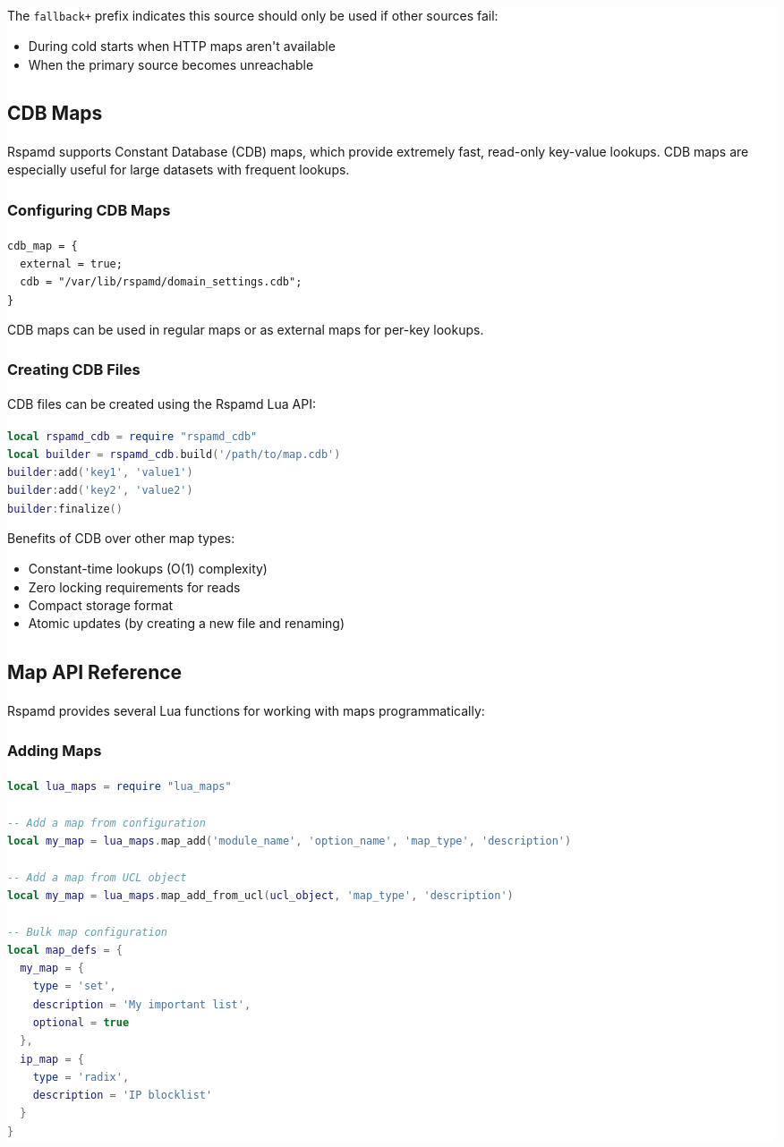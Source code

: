 The `fallback+` prefix indicates this source should only be used if other sources fail:
- During cold starts when HTTP maps aren't available
- When the primary source becomes unreachable

## CDB Maps

Rspamd supports Constant Database (CDB) maps, which provide extremely fast, read-only key-value lookups. CDB maps are especially useful for large datasets with frequent lookups.

### Configuring CDB Maps

```hcl
cdb_map = {
  external = true;
  cdb = "/var/lib/rspamd/domain_settings.cdb";
}
```

CDB maps can be used in regular maps or as external maps for per-key lookups.

### Creating CDB Files

CDB files can be created using the Rspamd Lua API:

```lua
local rspamd_cdb = require "rspamd_cdb"
local builder = rspamd_cdb.build('/path/to/map.cdb')
builder:add('key1', 'value1')
builder:add('key2', 'value2')
builder:finalize()
```

Benefits of CDB over other map types:
- Constant-time lookups (O(1) complexity)
- Zero locking requirements for reads
- Compact storage format
- Atomic updates (by creating a new file and renaming)

## Map API Reference

Rspamd provides several Lua functions for working with maps programmatically:

### Adding Maps

```lua
local lua_maps = require "lua_maps"

-- Add a map from configuration
local my_map = lua_maps.map_add('module_name', 'option_name', 'map_type', 'description')

-- Add a map from UCL object
local my_map = lua_maps.map_add_from_ucl(ucl_object, 'map_type', 'description')

-- Bulk map configuration
local map_defs = {
  my_map = {
    type = 'set',
    description = 'My important list',
    optional = true
  },
  ip_map = {
    type = 'radix',
    description = 'IP blocklist'
  }
}

```